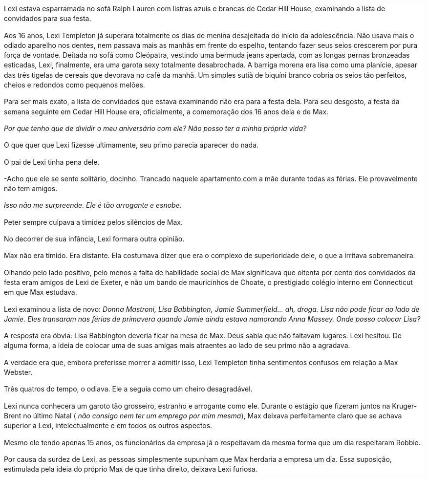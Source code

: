 Lexi estava esparramada no sofá Ralph Lauren com listras azuis e brancas de Cedar Hill House, examinando a lista de convidados para sua festa.

Aos 16 anos, Lexi Templeton já superara totalmente os dias de menina desajeitada do início da adolescência. Não usava mais o odiado aparelho nos dentes, nem passava mais as manhãs em frente do espelho, tentando fazer seus seios crescerem por pura força de vontade. Deitada no sofá como Cleópatra, vestindo uma bermuda jeans apertada, com as longas pernas bronzeadas esticadas, Lexi, finalmente, era uma garota sexy totalmente desabrochada. A barriga morena era lisa como uma planície, apesar das três tigelas de cereais que devorava no café da manhã. Um simples sutiã de biquíni branco cobria os seios tão perfeitos, cheios e redondos como pequenos melões.

Para ser mais exato, a lista de convidados que estava examinando não era para a festa dela. Para seu desgosto, a festa da semana seguinte em Cedar Hill House era, oficialmente, a comemoração dos 16 anos dela e de Max.

_Por que tenho que de dividir o meu aniversário com ele? Não posso ter a minha própria vida?_

O que quer que Lexi fizesse ultimamente, seu primo parecia aparecer do nada.

O pai de Lexi tinha pena dele.

-Acho que ele se sente solitário, docinho. Trancado naquele apartamento com a mãe durante todas as férias. Ele provavelmente não tem amigos.

_Isso não me surpreende. Ele é tão arrogante e esnobe._

Peter sempre culpava a timidez pelos silêncios de Max.

No decorrer de sua infância, Lexi formara outra opinião.

Max não era tímido. Era distante. Ela costumava dizer que era o complexo de superioridade dele, o que a irritava sobremaneira.

Olhando pelo lado positivo, pelo menos a falta de habilidade social de Max significava que oitenta por cento dos convidados da festa eram amigos de Lexi de Exeter, e não um bando de mauricinhos de Choate, o prestigiado colégio interno em Connecticut em que Max estudava.

Lexi examinou a lista de novo: _Donna Mastroni, Lisa Babbington, Jamie Summerfield... ah, droga. Lisa não pode ficar ao lado de Jamie. Eles transaram nas férias de primavera quando Jamie ainda estava namorando Anna Massey. Onde posso colocar Lisa?_

A resposta era óbvia: Lisa Babbington deveria ficar na mesa de Max. Deus sabia que não faltavam lugares. Lexi hesitou. De alguma forma, a ideia de colocar uma de suas amigas mais atraentes ao lado de seu primo não a agradava.

A verdade era que, embora preferisse morrer a admitir isso, Lexi Templeton tinha sentimentos confusos em relação a Max Webster.

Três quatros do tempo, o odiava. Ele a seguia como um cheiro desagradável.

Lexi nunca conhecera um garoto tão grosseiro, estranho e arrogante como ele. Durante o estágio que fizeram juntos na Kruger-Brent no último Natal ( _não consigo nem ter um emprego por mim mesma_), Max deixava perfeitamente claro que se achava superior a Lexi, intelectualmente e em todos os outros aspectos.

Mesmo ele tendo apenas 15 anos, os funcionários da empresa já o respeitavam da mesma forma que um dia respeitaram Robbie.

Por causa da surdez de Lexi, as pessoas simplesmente supunham que Max herdaria a empresa um dia. Essa suposição, estimulada pela ideia do próprio Max de que tinha direito, deixava Lexi furiosa.
